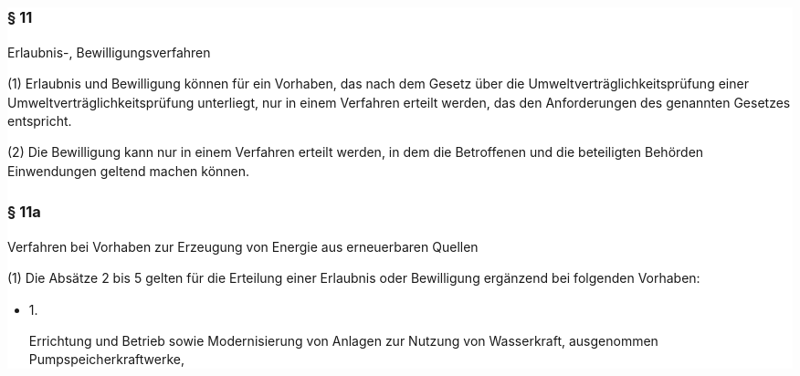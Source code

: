 </div>

</div>

<span id="BJNR258510009BJNE001200000.html"></span>

### § 11  
Erlaubnis-, Bewilligungsverfahren

<div>

<div class="jnhtml">

<div>

<div class="jurAbsatz">

(1) Erlaubnis und Bewilligung können für ein Vorhaben, das nach dem
Gesetz über die Umweltverträglichkeitsprüfung einer
Umweltverträglichkeitsprüfung unterliegt, nur in einem Verfahren
erteilt werden, das den Anforderungen des genannten Gesetzes entspricht.

</div>

<div class="jurAbsatz">

(2) Die Bewilligung kann nur in einem Verfahren erteilt werden, in dem
die Betroffenen und die beteiligten Behörden Einwendungen geltend machen
können.

</div>

</div>

</div>

</div>

<span id="BJNR258510009BJNE013600119.html"></span>

### § 11a  
Verfahren bei Vorhaben zur Erzeugung von Energie aus erneuerbaren Quellen

<div>

<div class="jnhtml">

<div>

<div class="jurAbsatz">

(1) Die Absätze 2 bis 5 gelten für die Erteilung einer Erlaubnis oder
Bewilligung ergänzend bei folgenden Vorhaben:

  - 1\.
    
    <div style="">
    
    Errichtung und Betrieb sowie Modernisierung von Anlagen zur Nutzung
    von Wasserkraft, ausgenommen Pumpspeicherkraftwerke,
    